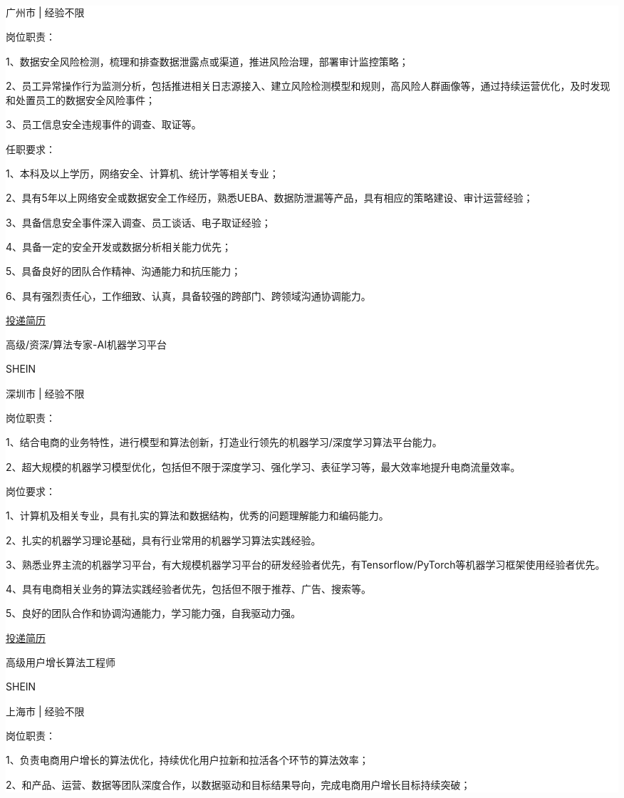 广州市 | 经验不限

岗位职责：

1、数据安全风险检测，梳理和排查数据泄露点或渠道，推进风险治理，部署审计监控策略；

2、员工异常操作行为监测分析，包括推进相关日志源接入、建立风险检测模型和规则，高风险人群画像等，通过持续运营优化，及时发现和处置员工的数据安全风险事件；

3、员工信息安全违规事件的调查、取证等。

任职要求：

1、本科及以上学历，网络安全、计算机、统计学等相关专业；

2、具有5年以上网络安全或数据安全工作经历，熟悉UEBA、数据防泄漏等产品，具有相应的策略建设、审计运营经验；

3、具备信息安全事件深入调查、员工谈话、电子取证经验；

4、具备一定的安全开发或数据分析相关能力优先；

5、具备良好的团队合作精神、沟通能力和抗压能力；

6、具有强烈责任心，工作细致、认真，具备较强的跨部门、跨领域沟通协调能力。

[投递简历](https://app.mokahr.com/social-recruitment/shein/2933#/job/9a1bb24e-1636-4d68-8343-6b26978358df)

高级/资深/算法专家-AI机器学习平台

SHEIN

深圳市 | 经验不限

岗位职责：

1、结合电商的业务特性，进行模型和算法创新，打造业行领先的机器学习/深度学习算法平台能力。

2、超大规模的机器学习模型优化，包括但不限于深度学习、强化学习、表征学习等，最大效率地提升电商流量效率。

岗位要求：

1、计算机及相关专业，具有扎实的算法和数据结构，优秀的问题理解能力和编码能力。

2、扎实的机器学习理论基础，具有行业常用的机器学习算法实践经验。

3、熟悉业界主流的机器学习平台，有大规模机器学习平台的研发经验者优先，有Tensorflow/PyTorch等机器学习框架使用经验者优先。

4、具有电商相关业务的算法实践经验者优先，包括但不限于推荐、广告、搜索等。

5、良好的团队合作和协调沟通能力，学习能力强，自我驱动力强。

[投递简历](https://app.mokahr.com/social-recruitment/shein/2933#/job/e65eb96d-0418-4eda-83a0-bf181ca305d3)

高级用户增长算法工程师

SHEIN

上海市 | 经验不限

岗位职责：

1、负责电商用户增长的算法优化，持续优化用户拉新和拉活各个环节的算法效率；

2、和产品、运营、数据等团队深度合作，以数据驱动和目标结果导向，完成电商用户增长目标持续突破；
